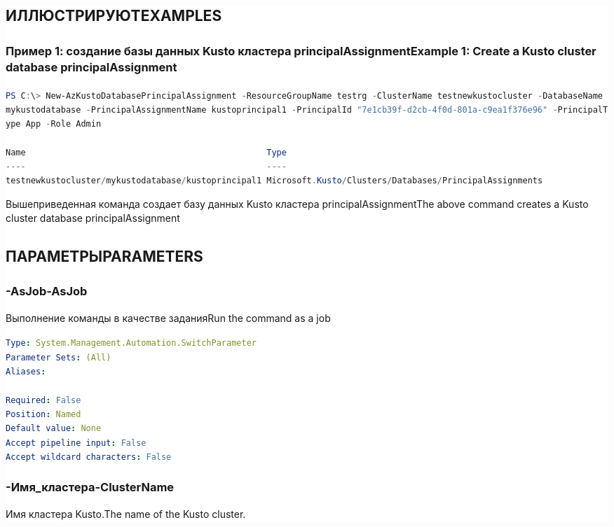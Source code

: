 ## <span data-ttu-id="ec7c6-107">ИЛЛЮСТРИРУЮТ</span><span class="sxs-lookup"><span data-stu-id="ec7c6-107">EXAMPLES</span></span>

### <span data-ttu-id="ec7c6-108">Пример 1: создание базы данных Kusto кластера principalAssignment</span><span class="sxs-lookup"><span data-stu-id="ec7c6-108">Example 1: Create a Kusto cluster database principalAssignment</span></span>
```powershell
PS C:\> New-AzKustoDatabasePrincipalAssignment -ResourceGroupName testrg -ClusterName testnewkustocluster -DatabaseName mykustodatabase -PrincipalAssignmentName kustoprincipal1 -PrincipalId "7e1cb39f-d2cb-4f0d-801a-c9ea1f376e96" -PrincipalType App -Role Admin

Name                                                Type
----                                                ----
testnewkustocluster/mykustodatabase/kustoprincipal1 Microsoft.Kusto/Clusters/Databases/PrincipalAssignments
```

<span data-ttu-id="ec7c6-109">Вышеприведенная команда создает базу данных Kusto кластера principalAssignment</span><span class="sxs-lookup"><span data-stu-id="ec7c6-109">The above command creates a Kusto cluster database principalAssignment</span></span>

## <span data-ttu-id="ec7c6-110">ПАРАМЕТРЫ</span><span class="sxs-lookup"><span data-stu-id="ec7c6-110">PARAMETERS</span></span>

### <span data-ttu-id="ec7c6-111">-AsJob</span><span class="sxs-lookup"><span data-stu-id="ec7c6-111">-AsJob</span></span>
<span data-ttu-id="ec7c6-112">Выполнение команды в качестве задания</span><span class="sxs-lookup"><span data-stu-id="ec7c6-112">Run the command as a job</span></span>

```yaml
Type: System.Management.Automation.SwitchParameter
Parameter Sets: (All)
Aliases:

Required: False
Position: Named
Default value: None
Accept pipeline input: False
Accept wildcard characters: False
```

### <span data-ttu-id="ec7c6-113">-Имя_кластера</span><span class="sxs-lookup"><span data-stu-id="ec7c6-113">-ClusterName</span></span>
<span data-ttu-id="ec7c6-114">Имя кластера Kusto.</span><span class="sxs-lookup"><span data-stu-id="ec7c6-114">The name of the Kusto cluster.</span></span>
